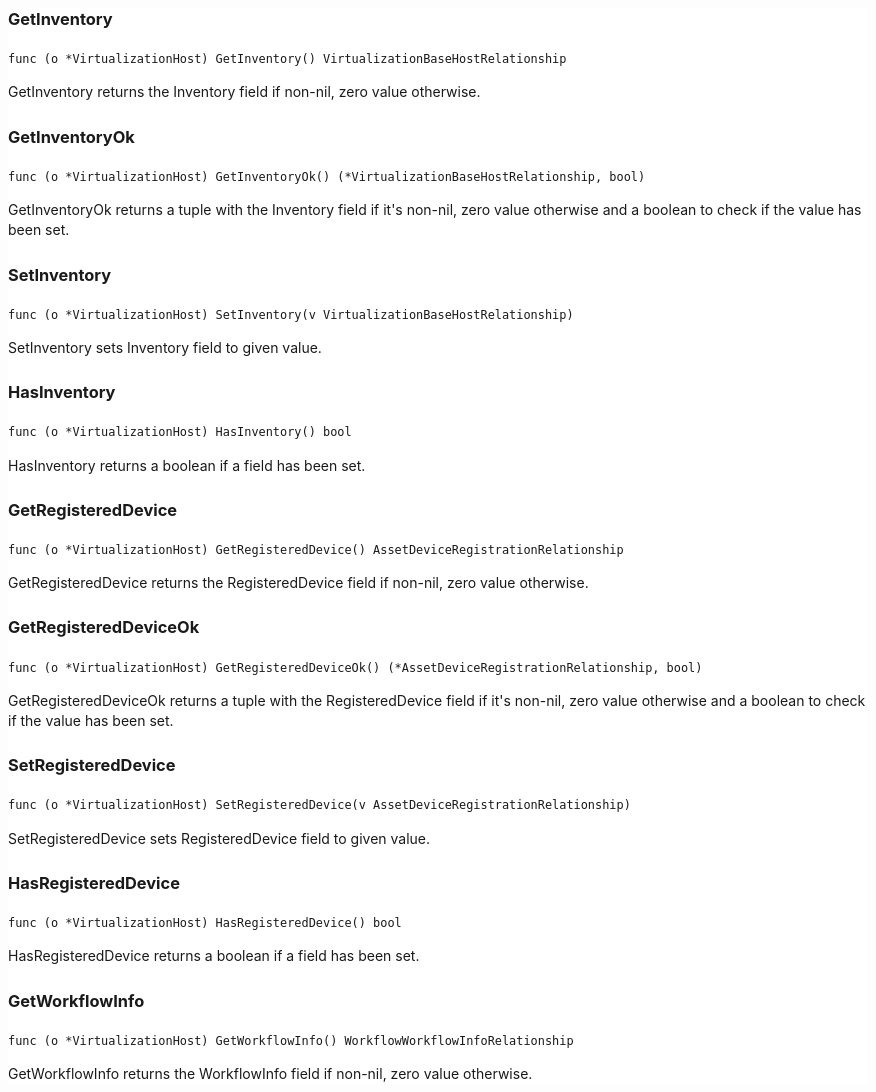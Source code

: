 ### GetInventory

`func (o *VirtualizationHost) GetInventory() VirtualizationBaseHostRelationship`

GetInventory returns the Inventory field if non-nil, zero value otherwise.

### GetInventoryOk

`func (o *VirtualizationHost) GetInventoryOk() (*VirtualizationBaseHostRelationship, bool)`

GetInventoryOk returns a tuple with the Inventory field if it's non-nil, zero value otherwise
and a boolean to check if the value has been set.

### SetInventory

`func (o *VirtualizationHost) SetInventory(v VirtualizationBaseHostRelationship)`

SetInventory sets Inventory field to given value.

### HasInventory

`func (o *VirtualizationHost) HasInventory() bool`

HasInventory returns a boolean if a field has been set.

### GetRegisteredDevice

`func (o *VirtualizationHost) GetRegisteredDevice() AssetDeviceRegistrationRelationship`

GetRegisteredDevice returns the RegisteredDevice field if non-nil, zero value otherwise.

### GetRegisteredDeviceOk

`func (o *VirtualizationHost) GetRegisteredDeviceOk() (*AssetDeviceRegistrationRelationship, bool)`

GetRegisteredDeviceOk returns a tuple with the RegisteredDevice field if it's non-nil, zero value otherwise
and a boolean to check if the value has been set.

### SetRegisteredDevice

`func (o *VirtualizationHost) SetRegisteredDevice(v AssetDeviceRegistrationRelationship)`

SetRegisteredDevice sets RegisteredDevice field to given value.

### HasRegisteredDevice

`func (o *VirtualizationHost) HasRegisteredDevice() bool`

HasRegisteredDevice returns a boolean if a field has been set.

### GetWorkflowInfo

`func (o *VirtualizationHost) GetWorkflowInfo() WorkflowWorkflowInfoRelationship`

GetWorkflowInfo returns the WorkflowInfo field if non-nil, zero value otherwise.
